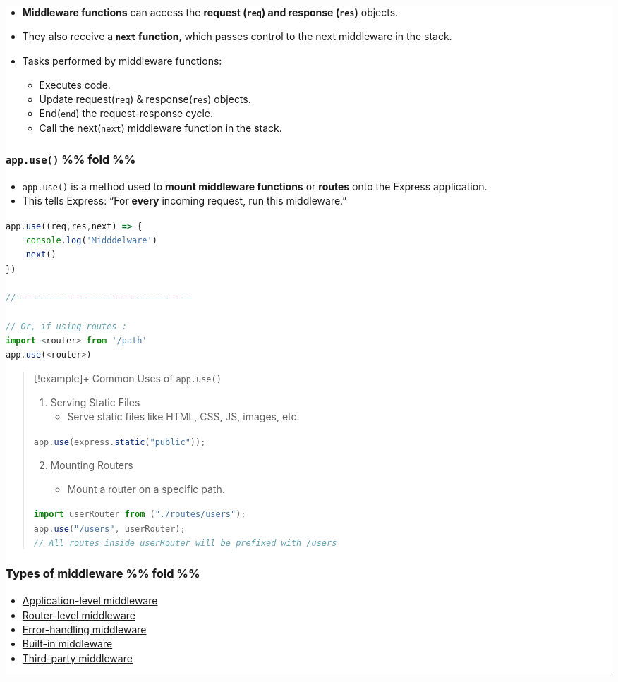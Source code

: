 - **Middleware functions** can access the **request (`req`) and response (`res`)** objects.
- They also receive a **`next` function**, which passes control to the next middleware in the stack.

- Tasks performed by middleware functions:
    - Executes code.
    - Update request(`req`) & response(`res`) objects.
    - End(`end`) the request-response cycle.
    - Call the next(`next`) middleware function in the stack.

### `app.use()` %% fold %%

- `app.use()` is a method used to **mount middleware functions** or **routes** onto the Express application.
- This tells Express: “For **every** incoming request, run this middleware.”

```js
app.use((req,res,next) => {
	console.log('Midddelware')
	next()
})

//-----------------------------------

// Or, if using routes :
import <router> from '/path'
app.use(<router>)


```

> [!example]+ Common Uses of `app.use()`
>
> 1. Serving Static Files
>     - Serve static files like HTML, CSS, JS, images, etc.
>
> ```js
> app.use(express.static("public"));
> ```
>
> 2. Mounting Routers
>
>     - Mount a router on a specific path.
>
> ```js
> import userRouter from ("./routes/users");
> app.use("/users", userRouter);
> // All routes inside userRouter will be prefixed with /users
> ```

### Types of middleware %% fold %%

- [Application-level middleware](https://expressjs.com/en/guide/using-middleware.html#middleware.application)
- [Router-level middleware](https://expressjs.com/en/guide/using-middleware.html#middleware.router)
- [Error-handling middleware](https://expressjs.com/en/guide/using-middleware.html#middleware.error-handling)
- [Built-in middleware](https://expressjs.com/en/guide/using-middleware.html#middleware.built-in)
- [Third-party middleware](https://expressjs.com/en/guide/using-middleware.html#middleware.third-party)

---
